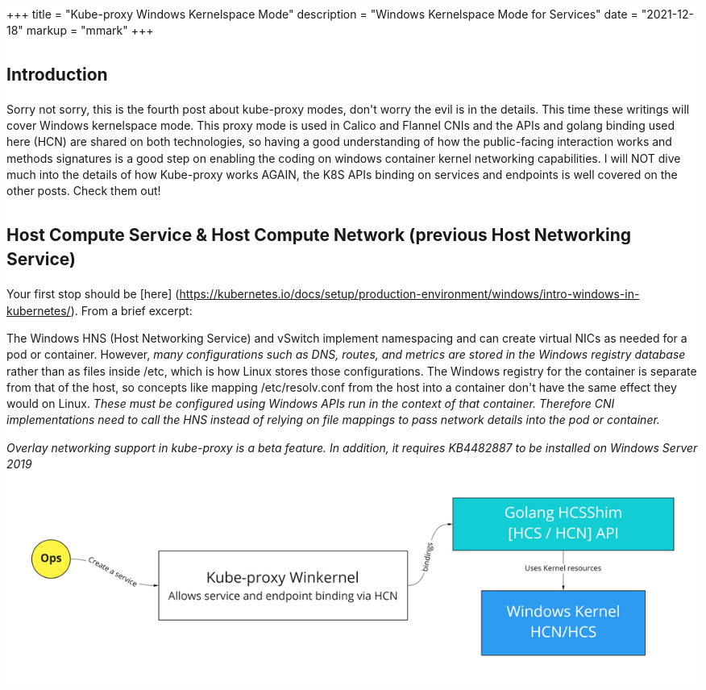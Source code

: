 +++
title = "Kube-proxy Windows Kernelspace Mode"
description = "Windows Kernelspace Mode for Services"
date = "2021-12-18"
markup = "mmark"
+++

## Introduction

Sorry not sorry, this is the fourth post about kube-proxy modes, don't worry the evil is in the details. This time these writings will cover
Windows kernelspace mode. This proxy mode is used in Calico and Flannel CNIs and the APIs and golang binding used here (HCN)
are shared on both technologies, so having a good understanding of how the public-facing interaction works and methods
signatures is a good step on enabling the coding on windows container kernel networking capabilities. I will NOT
dive much into the details of how Kube-proxy works AGAIN, the K8S APIs binding on services and endpoints is well covered
on the other posts. Check them out!

## Host Compute Service & Host Compute Network (previous Host Networking Service)

Your first stop should be [here]
(https://kubernetes.io/docs/setup/production-environment/windows/intro-windows-in-kubernetes/). From a brief excerpt:

The Windows HNS (Host Networking Service) and vSwitch implement namespacing and can create virtual NICs as needed for a pod or container.
However, *many configurations such as DNS, routes, and metrics are stored in the Windows registry database* rather than as files inside /etc, 
which is how Linux stores those configurations. The Windows registry for the container is separate from that of the host, so concepts 
like mapping /etc/resolv.conf from the host into a container don't have the same effect they would on Linux. 
*These must be configured using Windows APIs run in the context of that container. Therefore CNI implementations need to call the HNS
 instead of relying on file mappings to pass network details into the pod or container.*

*Overlay networking support in kube-proxy is a beta feature. In addition, it requires KB4482887 to be installed on Windows Server 2019*

![kernel](./images/proxy-kernel.png?width=1024 "kernl")
